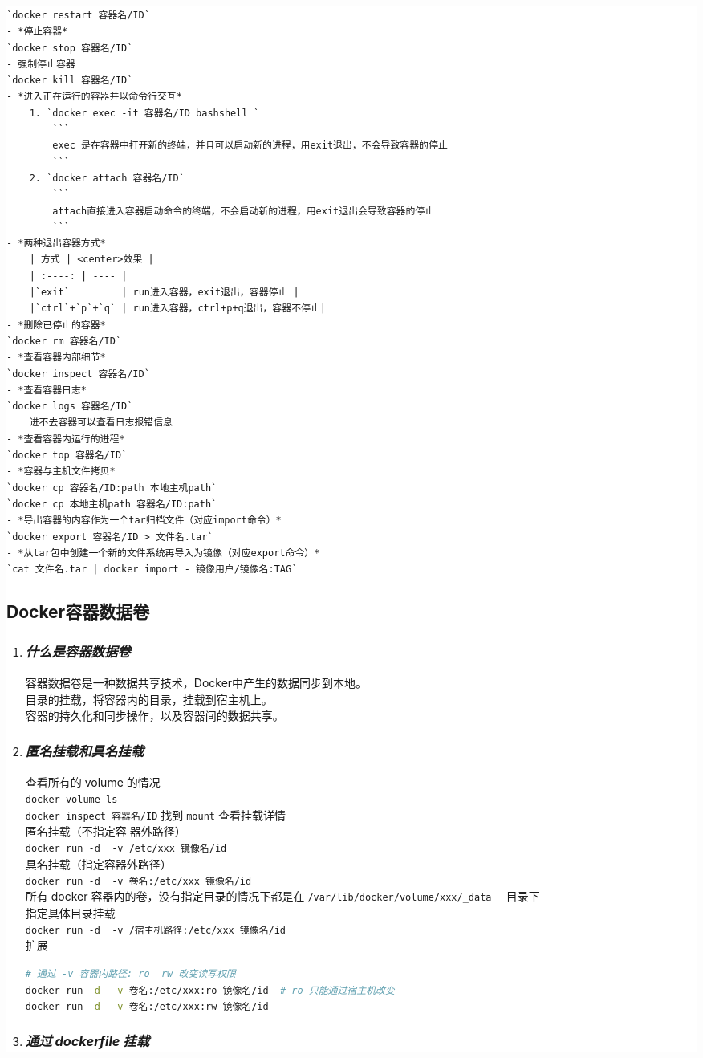     `docker restart 容器名/ID` 
    - *停止容器*  
    `docker stop 容器名/ID` 
    - 强制停止容器  
    `docker kill 容器名/ID` 
    - *进入正在运行的容器并以命令行交互*  
        1. `docker exec -it 容器名/ID bashshell `  
            ```
            exec 是在容器中打开新的终端，并且可以启动新的进程，用exit退出，不会导致容器的停止
            ```
        2. `docker attach 容器名/ID`  
            ```
            attach直接进入容器启动命令的终端，不会启动新的进程，用exit退出会导致容器的停止
            ```      
    - *两种退出容器方式*
        | 方式 | <center>效果 |
        | :----: | ---- | 
        |`exit`         | run进入容器，exit退出，容器停止 |
        |`ctrl`+`p`+`q` | run进入容器，ctrl+p+q退出，容器不停止|
    - *删除已停止的容器*  
    `docker rm 容器名/ID` 
    - *查看容器内部细节*  
    `docker inspect 容器名/ID` 
    - *查看容器日志*  
    `docker logs 容器名/ID`  
        进不去容器可以查看日志报错信息
    - *查看容器内运行的进程*  
    `docker top 容器名/ID` 
    - *容器与主机文件拷贝*  
    `docker cp 容器名/ID:path 本地主机path`  
    `docker cp 本地主机path 容器名/ID:path`
    - *导出容器的内容作为一个tar归档文件（对应import命令）*  
    `docker export 容器名/ID > 文件名.tar` 
    - *从tar包中创建一个新的文件系统再导入为镜像（对应export命令）*
    `cat 文件名.tar | docker import - 镜像用户/镜像名:TAG` 
   
 ## **Docker容器数据卷**
1. ### *什么是容器数据卷*
    容器数据卷是一种数据共享技术，Docker中产生的数据同步到本地。  
    目录的挂载，将容器内的目录，挂载到宿主机上。  
    容器的持久化和同步操作，以及容器间的数据共享。
2. ### *匿名挂载和具名挂载*  
    查看所有的 volume 的情况  
    `docker volume ls `   
    `docker inspect 容器名/ID` 找到 `mount` 查看挂载详情  
    匿名挂载（不指定容 器外路径）  
    `docker run -d  -v /etc/xxx 镜像名/id`  
    具名挂载（指定容器外路径）  
    `docker run -d  -v 卷名:/etc/xxx 镜像名/id`   
    所有 docker 容器内的卷，没有指定目录的情况下都是在 `/var/lib/docker/volume/xxx/_data  ` 目录下  
    指定具体目录挂载  
    `docker run -d  -v /宿主机路径:/etc/xxx 镜像名/id`  
    扩展  
    ```bash
    # 通过 -v 容器内路径: ro  rw 改变读写权限 
    docker run -d  -v 卷名:/etc/xxx:ro 镜像名/id  # ro 只能通过宿主机改变
    docker run -d  -v 卷名:/etc/xxx:rw 镜像名/id
    ```
3. ### *通过 dockerfile 挂载*
    ```docker